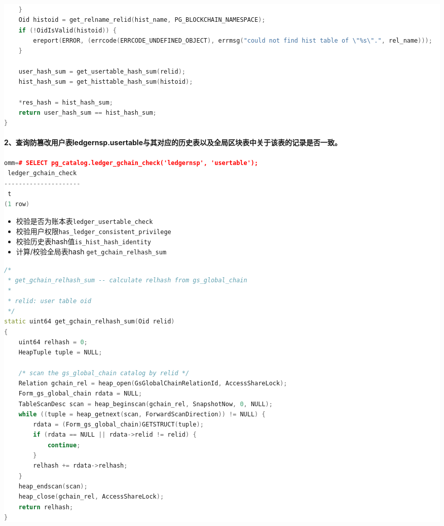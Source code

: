 ```cpp
    }
    Oid histoid = get_relname_relid(hist_name, PG_BLOCKCHAIN_NAMESPACE);
    if (!OidIsValid(histoid)) {
        ereport(ERROR, (errcode(ERRCODE_UNDEFINED_OBJECT), errmsg("could not find hist table of \"%s\".", rel_name)));
    }

    user_hash_sum = get_usertable_hash_sum(relid);
    hist_hash_sum = get_histtable_hash_sum(histoid);

    *res_hash = hist_hash_sum;
    return user_hash_sum == hist_hash_sum;
}
```


#### 2、查询防篡改用户表ledgernsp.usertable与其对应的历史表以及全局区块表中关于该表的记录是否一致。
```cpp
omm=# SELECT pg_catalog.ledger_gchain_check('ledgernsp', 'usertable');
 ledger_gchain_check
---------------------
 t
(1 row)
```
* 校验是否为账本表`ledger_usertable_check` 
* 校验用户权限`has_ledger_consistent_privilege`
* 校验历史表hash值`is_hist_hash_identity`
* 计算/校验全局表hash `get_gchain_relhash_sum`

```cpp
/*
 * get_gchain_relhash_sum -- calculate relhash from gs_global_chain
 *
 * relid: user table oid
 */
static uint64 get_gchain_relhash_sum(Oid relid)
{
    uint64 relhash = 0;
    HeapTuple tuple = NULL;

    /* scan the gs_global_chain catalog by relid */
    Relation gchain_rel = heap_open(GsGlobalChainRelationId, AccessShareLock);
    Form_gs_global_chain rdata = NULL;
    TableScanDesc scan = heap_beginscan(gchain_rel, SnapshotNow, 0, NULL);
    while ((tuple = heap_getnext(scan, ForwardScanDirection)) != NULL) {
        rdata = (Form_gs_global_chain)GETSTRUCT(tuple);
        if (rdata == NULL || rdata->relid != relid) {
            continue;
        }
        relhash += rdata->relhash;
    }
    heap_endscan(scan);
    heap_close(gchain_rel, AccessShareLock);
    return relhash;
}
```

